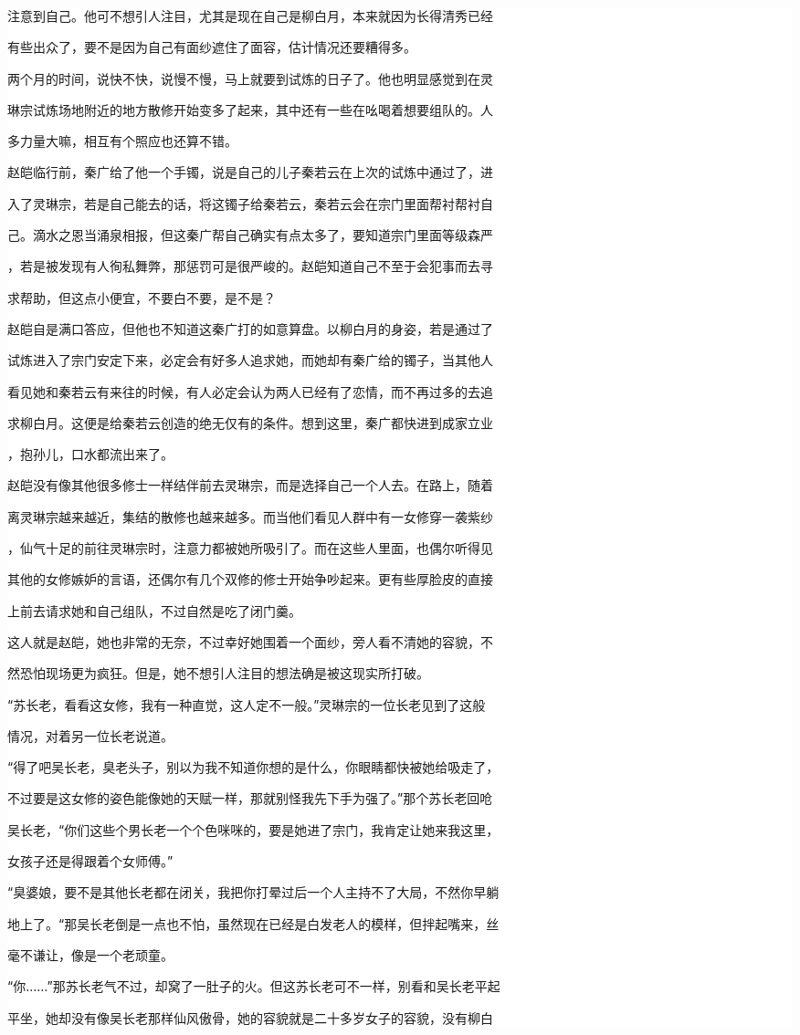 注意到自己。他可不想引人注目，尤其是现在自己是柳白月，本来就因为长得清秀已经

有些出众了，要不是因为自己有面纱遮住了面容，估计情况还要糟得多。

两个月的时间，说快不快，说慢不慢，马上就要到试炼的日子了。他也明显感觉到在灵

琳宗试炼场地附近的地方散修开始变多了起来，其中还有一些在吆喝着想要组队的。人

多力量大嘛，相互有个照应也还算不错。

赵皑临行前，秦广给了他一个手镯，说是自己的儿子秦若云在上次的试炼中通过了，进

入了灵琳宗，若是自己能去的话，将这镯子给秦若云，秦若云会在宗门里面帮衬帮衬自

己。滴水之恩当涌泉相报，但这秦广帮自己确实有点太多了，要知道宗门里面等级森严

，若是被发现有人徇私舞弊，那惩罚可是很严峻的。赵皑知道自己不至于会犯事而去寻

求帮助，但这点小便宜，不要白不要，是不是？

赵皑自是满口答应，但他也不知道这秦广打的如意算盘。以柳白月的身姿，若是通过了

试炼进入了宗门安定下来，必定会有好多人追求她，而她却有秦广给的镯子，当其他人

看见她和秦若云有来往的时候，有人必定会认为两人已经有了恋情，而不再过多的去追

求柳白月。这便是给秦若云创造的绝无仅有的条件。想到这里，秦广都快进到成家立业

，抱孙儿，口水都流出来了。

赵皑没有像其他很多修士一样结伴前去灵琳宗，而是选择自己一个人去。在路上，随着

离灵琳宗越来越近，集结的散修也越来越多。而当他们看见人群中有一女修穿一袭紫纱

，仙气十足的前往灵琳宗时，注意力都被她所吸引了。而在这些人里面，也偶尔听得见

其他的女修嫉妒的言语，还偶尔有几个双修的修士开始争吵起来。更有些厚脸皮的直接

上前去请求她和自己组队，不过自然是吃了闭门羹。

这人就是赵皑，她也非常的无奈，不过幸好她围着一个面纱，旁人看不清她的容貌，不

然恐怕现场更为疯狂。但是，她不想引人注目的想法确是被这现实所打破。

“苏长老，看看这女修，我有一种直觉，这人定不一般。”灵琳宗的一位长老见到了这般

情况，对着另一位长老说道。

“得了吧吴长老，臭老头子，别以为我不知道你想的是什么，你眼睛都快被她给吸走了，

不过要是这女修的姿色能像她的天赋一样，那就别怪我先下手为强了。”那个苏长老回呛

吴长老，“你们这些个男长老一个个色咪咪的，要是她进了宗门，我肯定让她来我这里，

女孩子还是得跟着个女师傅。”

“臭婆娘，要不是其他长老都在闭关，我把你打晕过后一个人主持不了大局，不然你早躺

地上了。“那吴长老倒是一点也不怕，虽然现在已经是白发老人的模样，但拌起嘴来，丝

毫不谦让，像是一个老顽童。

“你……”那苏长老气不过，却窝了一肚子的火。但这苏长老可不一样，别看和吴长老平起

平坐，她却没有像吴长老那样仙风傲骨，她的容貌就是二十多岁女子的容貌，没有柳白
